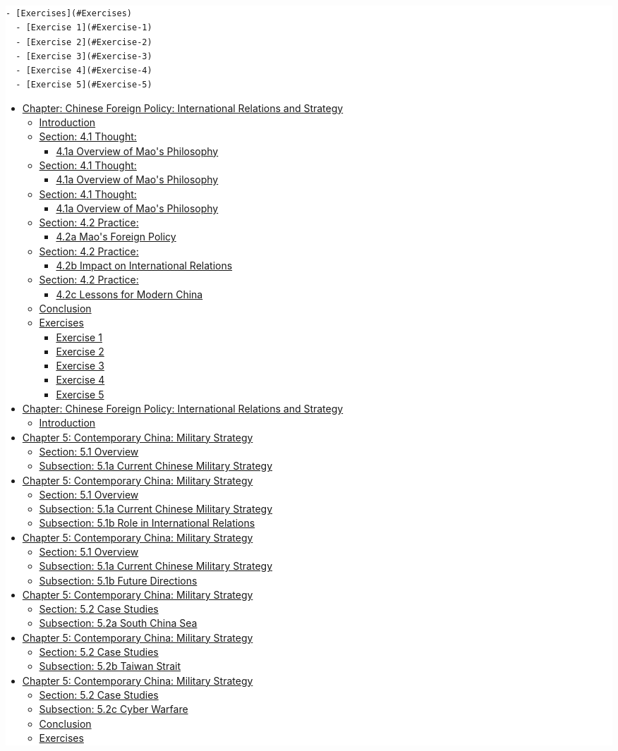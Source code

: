     - [Exercises](#Exercises)
      - [Exercise 1](#Exercise-1)
      - [Exercise 2](#Exercise-2)
      - [Exercise 3](#Exercise-3)
      - [Exercise 4](#Exercise-4)
      - [Exercise 5](#Exercise-5)
  - [Chapter: Chinese Foreign Policy: International Relations and Strategy](#Chapter:-Chinese-Foreign-Policy:-International-Relations-and-Strategy)
    - [Introduction](#Introduction)
    - [Section: 4.1 Thought:](#Section:-4.1-Thought:)
      - [4.1a Overview of Mao's Philosophy](#4.1a-Overview-of-Mao's-Philosophy)
    - [Section: 4.1 Thought:](#Section:-4.1-Thought:)
      - [4.1a Overview of Mao's Philosophy](#4.1a-Overview-of-Mao's-Philosophy)
    - [Section: 4.1 Thought:](#Section:-4.1-Thought:)
      - [4.1a Overview of Mao's Philosophy](#4.1a-Overview-of-Mao's-Philosophy)
    - [Section: 4.2 Practice:](#Section:-4.2-Practice:)
      - [4.2a Mao's Foreign Policy](#4.2a-Mao's-Foreign-Policy)
    - [Section: 4.2 Practice:](#Section:-4.2-Practice:)
      - [4.2b Impact on International Relations](#4.2b-Impact-on-International-Relations)
    - [Section: 4.2 Practice:](#Section:-4.2-Practice:)
      - [4.2c Lessons for Modern China](#4.2c-Lessons-for-Modern-China)
    - [Conclusion](#Conclusion)
    - [Exercises](#Exercises)
      - [Exercise 1](#Exercise-1)
      - [Exercise 2](#Exercise-2)
      - [Exercise 3](#Exercise-3)
      - [Exercise 4](#Exercise-4)
      - [Exercise 5](#Exercise-5)
  - [Chapter: Chinese Foreign Policy: International Relations and Strategy](#Chapter:-Chinese-Foreign-Policy:-International-Relations-and-Strategy)
    - [Introduction](#Introduction)
  - [Chapter 5: Contemporary China: Military Strategy](#Chapter-5:-Contemporary-China:-Military-Strategy)
    - [Section: 5.1 Overview](#Section:-5.1-Overview)
    - [Subsection: 5.1a Current Chinese Military Strategy](#Subsection:-5.1a-Current-Chinese-Military-Strategy)
  - [Chapter 5: Contemporary China: Military Strategy](#Chapter-5:-Contemporary-China:-Military-Strategy)
    - [Section: 5.1 Overview](#Section:-5.1-Overview)
    - [Subsection: 5.1a Current Chinese Military Strategy](#Subsection:-5.1a-Current-Chinese-Military-Strategy)
    - [Subsection: 5.1b Role in International Relations](#Subsection:-5.1b-Role-in-International-Relations)
  - [Chapter 5: Contemporary China: Military Strategy](#Chapter-5:-Contemporary-China:-Military-Strategy)
    - [Section: 5.1 Overview](#Section:-5.1-Overview)
    - [Subsection: 5.1a Current Chinese Military Strategy](#Subsection:-5.1a-Current-Chinese-Military-Strategy)
    - [Subsection: 5.1b Future Directions](#Subsection:-5.1b-Future-Directions)
  - [Chapter 5: Contemporary China: Military Strategy](#Chapter-5:-Contemporary-China:-Military-Strategy)
    - [Section: 5.2 Case Studies](#Section:-5.2-Case-Studies)
    - [Subsection: 5.2a South China Sea](#Subsection:-5.2a-South-China-Sea)
  - [Chapter 5: Contemporary China: Military Strategy](#Chapter-5:-Contemporary-China:-Military-Strategy)
    - [Section: 5.2 Case Studies](#Section:-5.2-Case-Studies)
    - [Subsection: 5.2b Taiwan Strait](#Subsection:-5.2b-Taiwan-Strait)
  - [Chapter 5: Contemporary China: Military Strategy](#Chapter-5:-Contemporary-China:-Military-Strategy)
    - [Section: 5.2 Case Studies](#Section:-5.2-Case-Studies)
    - [Subsection: 5.2c Cyber Warfare](#Subsection:-5.2c-Cyber-Warfare)
    - [Conclusion](#Conclusion)
    - [Exercises](#Exercises)